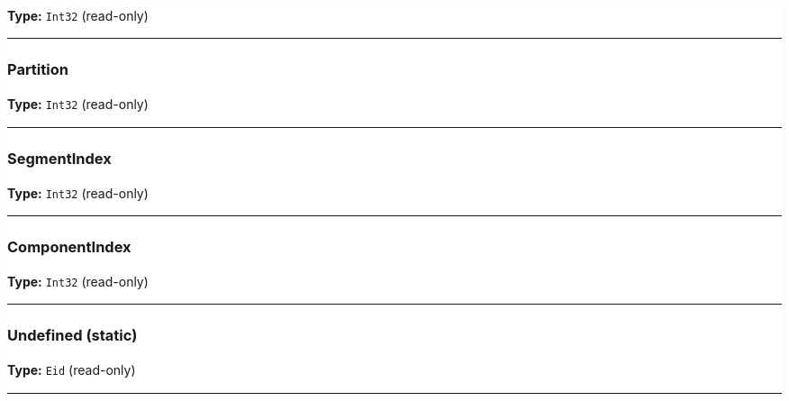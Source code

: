 **Type:** `Int32` (read-only)

---

### Partition

**Type:** `Int32` (read-only)

---

### SegmentIndex

**Type:** `Int32` (read-only)

---

### ComponentIndex

**Type:** `Int32` (read-only)

---

### Undefined (static)

**Type:** `Eid` (read-only)

---